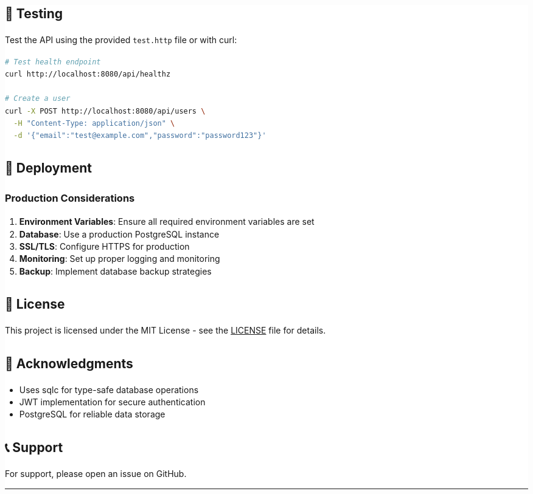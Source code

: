## 🧪 Testing

Test the API using the provided `test.http` file or with curl:

```bash
# Test health endpoint
curl http://localhost:8080/api/healthz

# Create a user
curl -X POST http://localhost:8080/api/users \
  -H "Content-Type: application/json" \
  -d '{"email":"test@example.com","password":"password123"}'
```

## 🚀 Deployment

### Production Considerations

1. **Environment Variables**: Ensure all required environment variables are set
2. **Database**: Use a production PostgreSQL instance
3. **SSL/TLS**: Configure HTTPS for production
4. **Monitoring**: Set up proper logging and monitoring
5. **Backup**: Implement database backup strategies

## 📄 License

This project is licensed under the MIT License - see the [LICENSE](LICENSE) file for details.

## 🙏 Acknowledgments

- Uses sqlc for type-safe database operations
- JWT implementation for secure authentication
- PostgreSQL for reliable data storage

## 📞 Support

For support, please open an issue on GitHub.

---